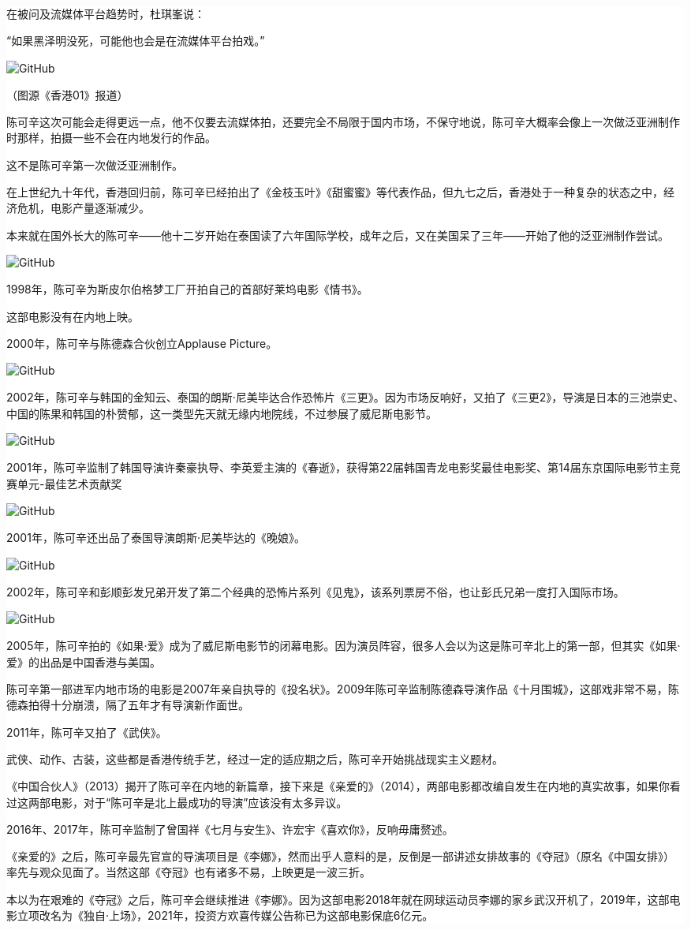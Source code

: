 在被问及流媒体平台趋势时，杜琪峯说：

“如果黑泽明没死，可能他也会是在流媒体平台拍戏。”

![GitHub](https://chinadigitaltimes.net/chinese/files/2022/10/post-687939-634083e261cec.png)

（图源《香港01》报道）

陈可辛这次可能会走得更远一点，他不仅要去流媒体拍，还要完全不局限于国内市场，不保守地说，陈可辛大概率会像上一次做泛亚洲制作时那样，拍摄一些不会在内地发行的作品。

这不是陈可辛第一次做泛亚洲制作。

在上世纪九十年代，香港回归前，陈可辛已经拍出了《金枝玉叶》《甜蜜蜜》等代表作品，但九七之后，香港处于一种复杂的状态之中，经济危机，电影产量逐渐减少。

本来就在国外长大的陈可辛——他十二岁开始在泰国读了六年国际学校，成年之后，又在美国呆了三年——开始了他的泛亚洲制作尝试。

![GitHub](https://chinadigitaltimes.net/chinese/files/2022/10/post-687939-634083e26b2ba.)

1998年，陈可辛为斯皮尔伯格梦工厂开拍自己的首部好莱坞电影《情书》。

这部电影没有在内地上映。

2000年，陈可辛与陈德森合伙创立Applause Picture。

![GitHub](https://chinadigitaltimes.net/chinese/files/2022/10/post-687939-634083e279662.)

2002年，陈可辛与韩国的金知云、泰国的朗斯·尼美毕达合作恐怖片《三更》。因为市场反响好，又拍了《三更2》，导演是日本的三池崇史、中国的陈果和韩国的朴赞郁，这一类型先天就无缘内地院线，不过参展了威尼斯电影节。

![GitHub](https://chinadigitaltimes.net/chinese/files/2022/10/post-687939-634083e281c03.)

2001年，陈可辛监制了韩国导演许秦豪执导、李英爱主演的《春逝》，获得第22届韩国青龙电影奖最佳电影奖、第14届东京国际电影节主竞赛单元-最佳艺术贡献奖

![GitHub](https://chinadigitaltimes.net/chinese/files/2022/10/post-687939-634083e29ac71.png)

2001年，陈可辛还出品了泰国导演朗斯·尼美毕达的《晚娘》。

![GitHub](https://chinadigitaltimes.net/chinese/files/2022/10/post-687939-634083e2a309b.)

2002年，陈可辛和彭顺彭发兄弟开发了第二个经典的恐怖片系列《见鬼》，该系列票房不俗，也让彭氏兄弟一度打入国际市场。

![GitHub](https://chinadigitaltimes.net/chinese/files/2022/10/post-687939-634083e2ad8b2.)

2005年，陈可辛拍的《如果·爱》成为了威尼斯电影节的闭幕电影。因为演员阵容，很多人会以为这是陈可辛北上的第一部，但其实《如果·爱》的出品是中国香港与美国。

陈可辛第一部进军内地市场的电影是2007年亲自执导的《投名状》。2009年陈可辛监制陈德森导演作品《十月围城》，这部戏非常不易，陈德森拍得十分崩溃，隔了五年才有导演新作面世。

2011年，陈可辛又拍了《武侠》。

武侠、动作、古装，这些都是香港传统手艺，经过一定的适应期之后，陈可辛开始挑战现实主义题材。

《中国合伙人》（2013）揭开了陈可辛在内地的新篇章，接下来是《亲爱的》（2014），两部电影都改编自发生在内地的真实故事，如果你看过这两部电影，对于“陈可辛是北上最成功的导演”应该没有太多异议。

2016年、2017年，陈可辛监制了曾国祥《七月与安生》、许宏宇《喜欢你》，反响毋庸赘述。

《亲爱的》之后，陈可辛最先官宣的导演项目是《李娜》，然而出乎人意料的是，反倒是一部讲述女排故事的《夺冠》（原名《中国女排》）率先与观众见面了。当然这部《夺冠》也有诸多不易，上映更是一波三折。

本以为在艰难的《夺冠》之后，陈可辛会继续推进《李娜》。因为这部电影2018年就在网球运动员李娜的家乡武汉开机了，2019年，这部电影立项改名为《独自·上场》，2021年，投资方欢喜传媒公告称已为这部电影保底6亿元。
